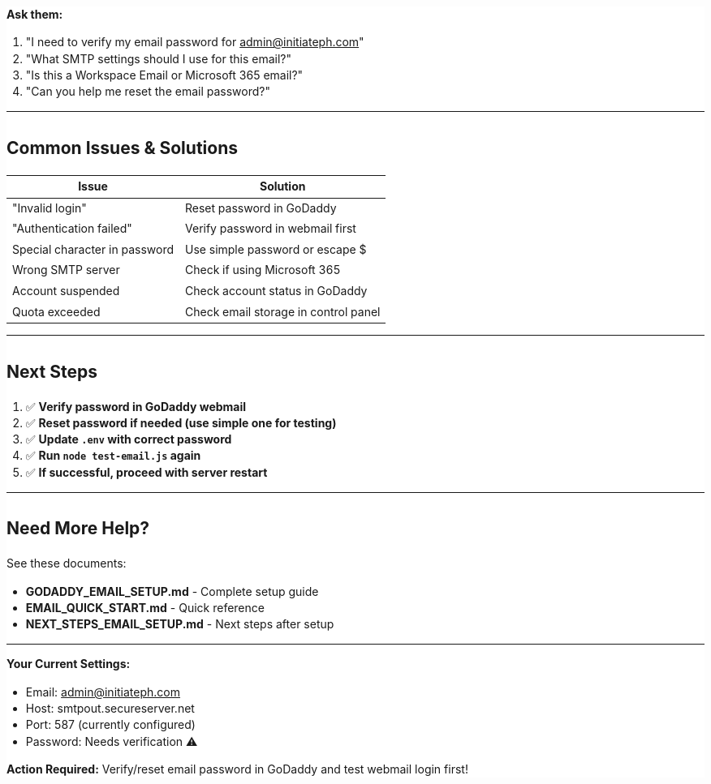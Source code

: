 **Ask them:**
1. "I need to verify my email password for admin@initiateph.com"
2. "What SMTP settings should I use for this email?"
3. "Is this a Workspace Email or Microsoft 365 email?"
4. "Can you help me reset the email password?"

---

## Common Issues & Solutions

| Issue | Solution |
|-------|----------|
| "Invalid login" | Reset password in GoDaddy |
| "Authentication failed" | Verify password in webmail first |
| Special character in password | Use simple password or escape $ |
| Wrong SMTP server | Check if using Microsoft 365 |
| Account suspended | Check account status in GoDaddy |
| Quota exceeded | Check email storage in control panel |

---

## Next Steps

1. ✅ **Verify password in GoDaddy webmail**
2. ✅ **Reset password if needed (use simple one for testing)**
3. ✅ **Update `.env` with correct password**
4. ✅ **Run `node test-email.js` again**
5. ✅ **If successful, proceed with server restart**

---

## Need More Help?

See these documents:
- **GODADDY_EMAIL_SETUP.md** - Complete setup guide
- **EMAIL_QUICK_START.md** - Quick reference
- **NEXT_STEPS_EMAIL_SETUP.md** - Next steps after setup

---

**Your Current Settings:**
- Email: admin@initiateph.com
- Host: smtpout.secureserver.net
- Port: 587 (currently configured)
- Password: Needs verification ⚠️

**Action Required:** Verify/reset email password in GoDaddy and test webmail login first!
